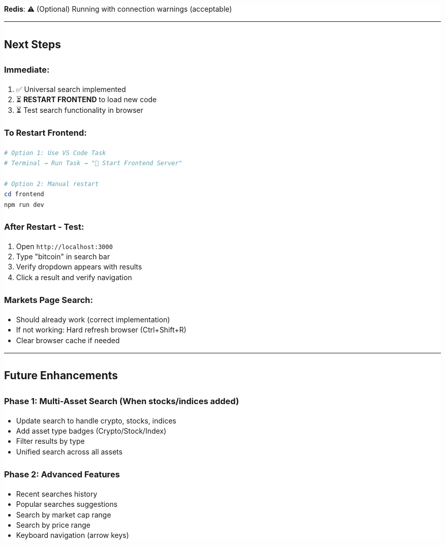 **Redis**: ⚠️ (Optional) Running with connection warnings (acceptable)

---

## Next Steps

### **Immediate:**
1. ✅ Universal search implemented
2. ⏳ **RESTART FRONTEND** to load new code
3. ⏳ Test search functionality in browser

### **To Restart Frontend:**
```powershell
# Option 1: Use VS Code Task
# Terminal → Run Task → "🎨 Start Frontend Server"

# Option 2: Manual restart
cd frontend
npm run dev
```

### **After Restart - Test:**
1. Open `http://localhost:3000`
2. Type "bitcoin" in search bar
3. Verify dropdown appears with results
4. Click a result and verify navigation

### **Markets Page Search:**
- Should already work (correct implementation)
- If not working: Hard refresh browser (Ctrl+Shift+R)
- Clear browser cache if needed

---

## Future Enhancements

### **Phase 1: Multi-Asset Search** (When stocks/indices added)
- Update search to handle crypto, stocks, indices
- Add asset type badges (Crypto/Stock/Index)
- Filter results by type
- Unified search across all assets

### **Phase 2: Advanced Features**
- Recent searches history
- Popular searches suggestions
- Search by market cap range
- Search by price range
- Keyboard navigation (arrow keys)
